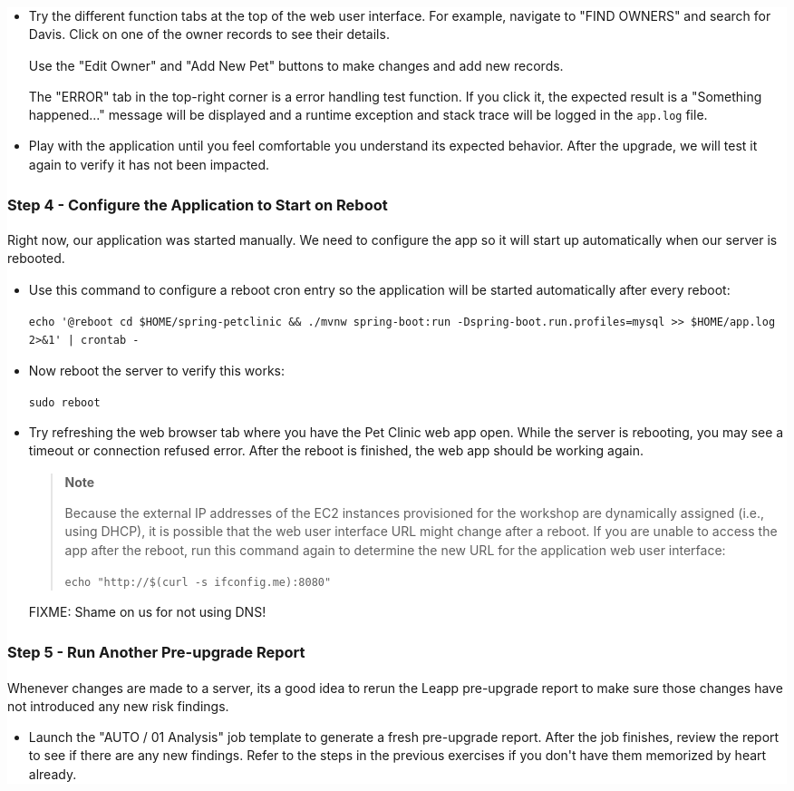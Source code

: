 - Try the different function tabs at the top of the web user interface. For example, navigate to "FIND OWNERS" and search for Davis. Click on one of the owner records to see their details.

  Use the "Edit Owner" and "Add New Pet" buttons to make changes and add new records.

  The "ERROR" tab in the top-right corner is a error handling test function. If you click it, the expected result is a "Something happened..." message will be displayed and a runtime exception and stack trace will be logged in the `app.log` file.

- Play with the application until you feel comfortable you understand its expected behavior. After the upgrade, we will test it again to verify it has not been impacted.

### Step 4 - Configure the Application to Start on Reboot

Right now, our application was started manually. We need to configure the app so it will start up automatically when our server is rebooted.

- Use this command to configure a reboot cron entry so the application will be started automatically after every reboot:

  ```
  echo '@reboot cd $HOME/spring-petclinic && ./mvnw spring-boot:run -Dspring-boot.run.profiles=mysql >> $HOME/app.log 2>&1' | crontab -
  ```

- Now reboot the server to verify this works:

  ```
  sudo reboot
  ```

- Try refreshing the web browser tab where you have the Pet Clinic web app open. While the server is rebooting, you may see a timeout or connection refused error. After the reboot is finished, the web app should be working again.

  > **Note**
  >
  > Because the external IP addresses of the EC2 instances provisioned for the workshop are dynamically assigned (i.e., using DHCP), it is possible that the web user interface URL might change after a reboot. If you are unable to access the app after the reboot, run this command again to determine the new URL for the application web user interface:
  >
  > ```
  > echo "http://$(curl -s ifconfig.me):8080"
  > ```
  >

  FIXME: Shame on us for not using DNS!

### Step 5 - Run Another Pre-upgrade Report

Whenever changes are made to a server, its a good idea to rerun the Leapp pre-upgrade report to make sure those changes have not introduced any new risk findings.

- Launch the "AUTO / 01 Analysis" job template to generate a fresh pre-upgrade report. After the job finishes, review the report to see if there are any new findings. Refer to the steps in the previous exercises if you don't have them memorized by heart already.
